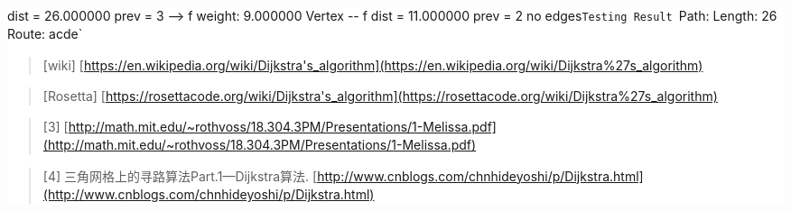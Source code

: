  dist = 26.000000       prev = 3
   --> f  weight: 9.000000
  Vertex -- f
  dist = 11.000000       prev = 2
  no edges`Testing Result
`Path:
Length: 26
 Route: acde`
> [wiki]
> [https://en.wikipedia.org/wiki/Dijkstra's_algorithm](https://en.wikipedia.org/wiki/Dijkstra%27s_algorithm)

> [Rosetta]
> [https://rosettacode.org/wiki/Dijkstra's_algorithm](https://rosettacode.org/wiki/Dijkstra%27s_algorithm)

> [3]
> [http://math.mit.edu/~rothvoss/18.304.3PM/Presentations/1-Melissa.pdf](http://math.mit.edu/~rothvoss/18.304.3PM/Presentations/1-Melissa.pdf)

> [4] 三角网格上的寻路算法Part.1—Dijkstra算法.
> [http://www.cnblogs.com/chnhideyoshi/p/Dijkstra.html](http://www.cnblogs.com/chnhideyoshi/p/Dijkstra.html)


